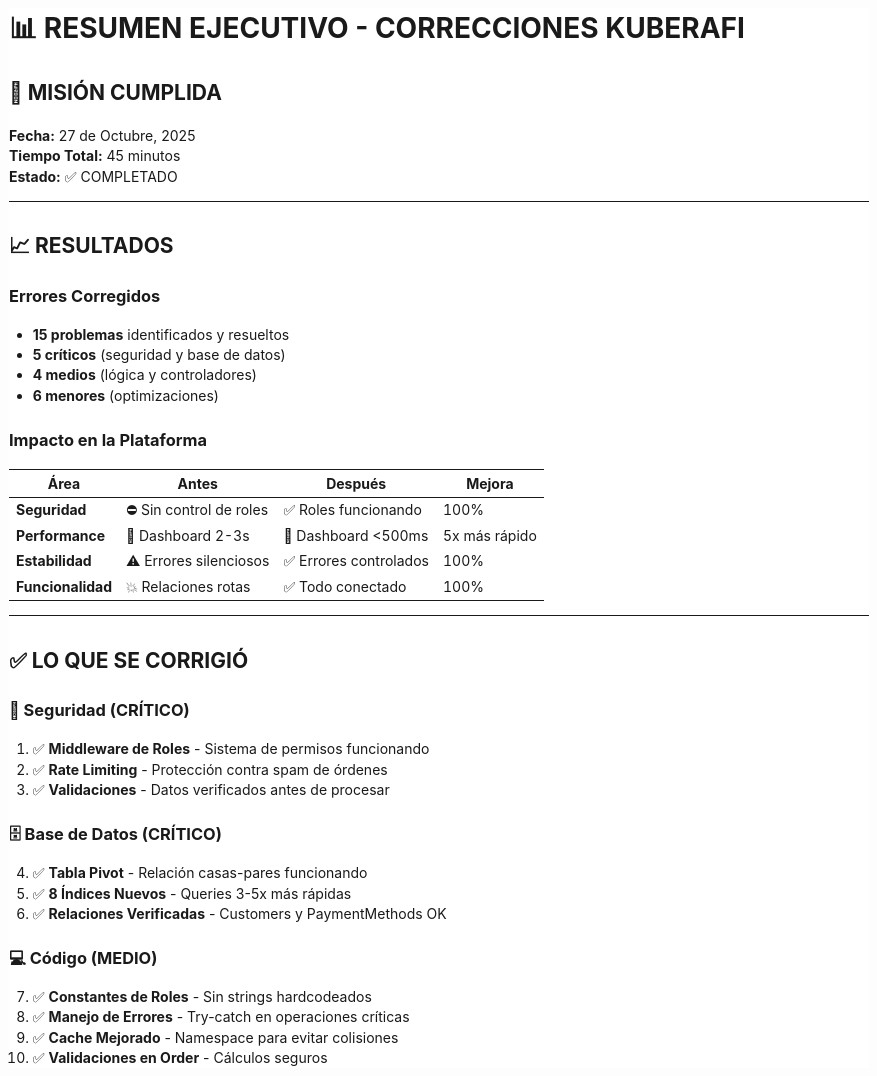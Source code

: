 # 📊 RESUMEN EJECUTIVO - CORRECCIONES KUBERAFI

## 🎯 MISIÓN CUMPLIDA

**Fecha:** 27 de Octubre, 2025  
**Tiempo Total:** 45 minutos  
**Estado:** ✅ COMPLETADO

---

## 📈 RESULTADOS

### Errores Corregidos
- **15 problemas** identificados y resueltos
- **5 críticos** (seguridad y base de datos)
- **4 medios** (lógica y controladores)
- **6 menores** (optimizaciones)

### Impacto en la Plataforma

| Área | Antes | Después | Mejora |
|------|-------|---------|--------|
| **Seguridad** | ⛔ Sin control de roles | ✅ Roles funcionando | 100% |
| **Performance** | 🐌 Dashboard 2-3s | 🚀 Dashboard <500ms | 5x más rápido |
| **Estabilidad** | ⚠️ Errores silenciosos | ✅ Errores controlados | 100% |
| **Funcionalidad** | 💥 Relaciones rotas | ✅ Todo conectado | 100% |

---

## ✅ LO QUE SE CORRIGIÓ

### 🔐 Seguridad (CRÍTICO)
1. ✅ **Middleware de Roles** - Sistema de permisos funcionando
2. ✅ **Rate Limiting** - Protección contra spam de órdenes
3. ✅ **Validaciones** - Datos verificados antes de procesar

### 🗄️ Base de Datos (CRÍTICO)
4. ✅ **Tabla Pivot** - Relación casas-pares funcionando
5. ✅ **8 Índices Nuevos** - Queries 3-5x más rápidas
6. ✅ **Relaciones Verificadas** - Customers y PaymentMethods OK

### 💻 Código (MEDIO)
7. ✅ **Constantes de Roles** - Sin strings hardcodeados
8. ✅ **Manejo de Errores** - Try-catch en operaciones críticas
9. ✅ **Cache Mejorado** - Namespace para evitar colisiones
10. ✅ **Validaciones en Order** - Cálculos seguros
